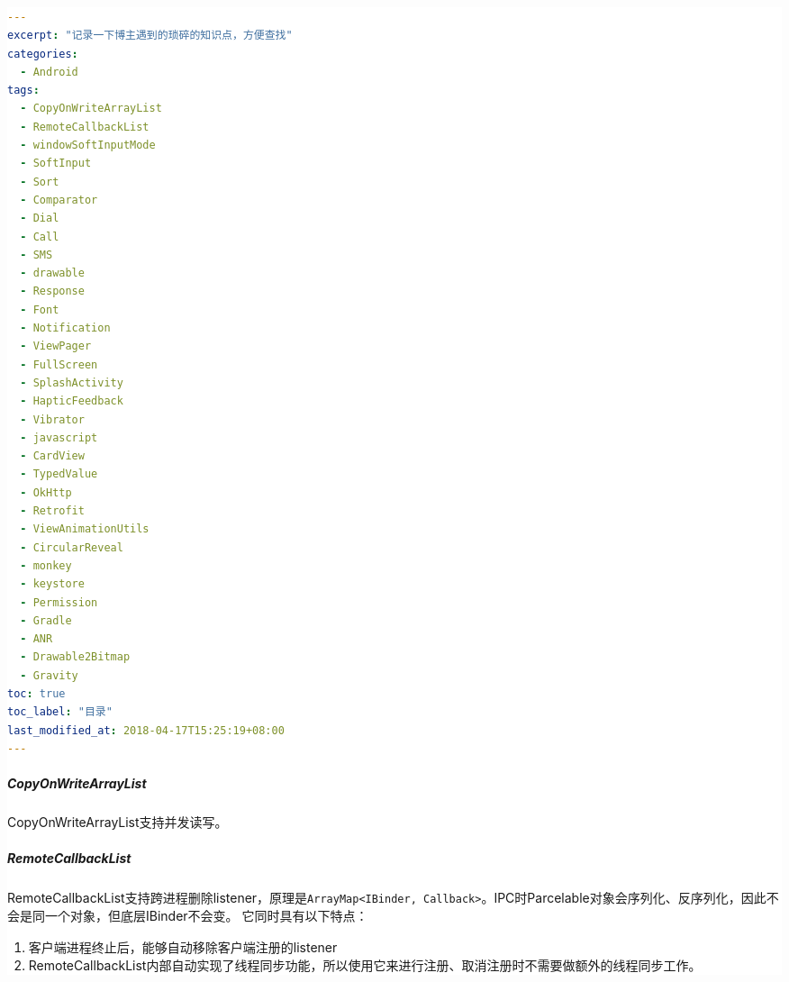 ```yaml
---
excerpt: "记录一下博主遇到的琐碎的知识点，方便查找"
categories:
  - Android
tags:
  - CopyOnWriteArrayList
  - RemoteCallbackList
  - windowSoftInputMode
  - SoftInput
  - Sort
  - Comparator
  - Dial
  - Call
  - SMS
  - drawable
  - Response
  - Font
  - Notification
  - ViewPager
  - FullScreen
  - SplashActivity
  - HapticFeedback
  - Vibrator
  - javascript
  - CardView
  - TypedValue
  - OkHttp
  - Retrofit
  - ViewAnimationUtils
  - CircularReveal
  - monkey
  - keystore
  - Permission
  - Gradle
  - ANR
  - Drawable2Bitmap
  - Gravity
toc: true
toc_label: "目录"
last_modified_at: 2018-04-17T15:25:19+08:00
---
```


##### CopyOnWriteArrayList

CopyOnWriteArrayList支持并发读写。

##### RemoteCallbackList

RemoteCallbackList支持跨进程删除listener，原理是`ArrayMap<IBinder, Callback>`。IPC时Parcelable对象会序列化、反序列化，因此不会是同一个对象，但底层IBinder不会变。
它同时具有以下特点：
1. 客户端进程终止后，能够自动移除客户端注册的listener
2. RemoteCallbackList内部自动实现了线程同步功能，所以使用它来进行注册、取消注册时不需要做额外的线程同步工作。
